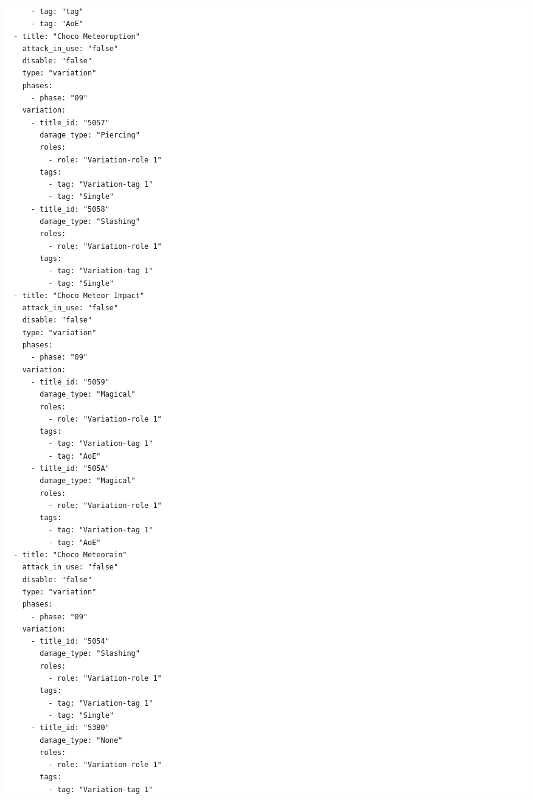           - tag: "tag"
          - tag: "AoE"
      - title: "Choco Meteoruption"
        attack_in_use: "false"
        disable: "false"
        type: "variation"
        phases:
          - phase: "09"
        variation:
          - title_id: "5057"
            damage_type: "Piercing"
            roles:
              - role: "Variation-role 1"
            tags:
              - tag: "Variation-tag 1"
              - tag: "Single"
          - title_id: "5058"
            damage_type: "Slashing"
            roles:
              - role: "Variation-role 1"
            tags:
              - tag: "Variation-tag 1"
              - tag: "Single"
      - title: "Choco Meteor Impact"
        attack_in_use: "false"
        disable: "false"
        type: "variation"
        phases:
          - phase: "09"
        variation:
          - title_id: "5059"
            damage_type: "Magical"
            roles:
              - role: "Variation-role 1"
            tags:
              - tag: "Variation-tag 1"
              - tag: "AoE"
          - title_id: "505A"
            damage_type: "Magical"
            roles:
              - role: "Variation-role 1"
            tags:
              - tag: "Variation-tag 1"
              - tag: "AoE"
      - title: "Choco Meteorain"
        attack_in_use: "false"
        disable: "false"
        type: "variation"
        phases:
          - phase: "09"
        variation:
          - title_id: "5054"
            damage_type: "Slashing"
            roles:
              - role: "Variation-role 1"
            tags:
              - tag: "Variation-tag 1"
              - tag: "Single"
          - title_id: "53B0"
            damage_type: "None"
            roles:
              - role: "Variation-role 1"
            tags:
              - tag: "Variation-tag 1"